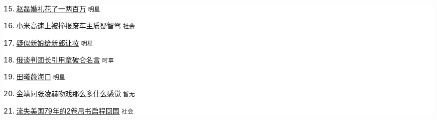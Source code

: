 15. [赵磊婚礼花了一两百万](https://m.weibo.cn/search?containerid=100103type%3D1%26t%3D10%26q%3D%23%E8%B5%B5%E7%A3%8A%E5%A9%9A%E7%A4%BC%E8%8A%B1%E4%BA%86%E4%B8%80%E4%B8%A4%E7%99%BE%E4%B8%87%23&stream_entry_id=31&isnewpage=1&extparam=seat%3D1%26cate%3D5001%26realpos%3D12%26lcate%3D5001%26stream_entry_id%3D31%26band_rank%3D12%26q%3D%2523%25E8%25B5%25B5%25E7%25A3%258A%25E5%25A9%259A%25E7%25A4%25BC%25E8%258A%25B1%25E4%25BA%2586%25E4%25B8%2580%25E4%25B8%25A4%25E7%2599%25BE%25E4%25B8%2587%2523%26dgr%3D0%26filter_type%3Drealtimehot%26c_type%3D31%26pos%3D13%26flag%3D1%26display_time%3D1747470894%26pre_seqid%3D174747089470104163717139) `明星` 

16. [小米高速上被撞报废车主质疑智驾](https://m.weibo.cn/search?containerid=100103type%3D1%26t%3D10%26q%3D%23%E5%B0%8F%E7%B1%B3%E9%AB%98%E9%80%9F%E4%B8%8A%E8%A2%AB%E6%92%9E%E6%8A%A5%E5%BA%9F%E8%BD%A6%E4%B8%BB%E8%B4%A8%E7%96%91%E6%99%BA%E9%A9%BE%23&stream_entry_id=31&isnewpage=1&extparam=seat%3D1%26cate%3D5001%26realpos%3D13%26lcate%3D5001%26stream_entry_id%3D31%26band_rank%3D13%26q%3D%2523%25E5%25B0%258F%25E7%25B1%25B3%25E9%25AB%2598%25E9%2580%259F%25E4%25B8%258A%25E8%25A2%25AB%25E6%2592%259E%25E6%258A%25A5%25E5%25BA%259F%25E8%25BD%25A6%25E4%25B8%25BB%25E8%25B4%25A8%25E7%2596%2591%25E6%2599%25BA%25E9%25A9%25BE%2523%26dgr%3D0%26filter_type%3Drealtimehot%26c_type%3D31%26pos%3D14%26flag%3D1%26display_time%3D1747470894%26pre_seqid%3D174747089470104163717139) `社会` 

17. [疑似新娘给新郎让妆](https://m.weibo.cn/search?containerid=100103type%3D1%26t%3D10%26q%3D%23%E7%96%91%E4%BC%BC%E6%96%B0%E5%A8%98%E7%BB%99%E6%96%B0%E9%83%8E%E8%AE%A9%E5%A6%86%23&stream_entry_id=31&isnewpage=1&extparam=seat%3D1%26cate%3D5001%26realpos%3D14%26lcate%3D5001%26stream_entry_id%3D31%26band_rank%3D14%26q%3D%2523%25E7%2596%2591%25E4%25BC%25BC%25E6%2596%25B0%25E5%25A8%2598%25E7%25BB%2599%25E6%2596%25B0%25E9%2583%258E%25E8%25AE%25A9%25E5%25A6%2586%2523%26dgr%3D0%26filter_type%3Drealtimehot%26c_type%3D31%26pos%3D15%26flag%3D2%26display_time%3D1747470894%26pre_seqid%3D174747089470104163717139) `明星` 

18. [俄谈判团长引用拿破仑名言](https://m.weibo.cn/search?containerid=100103type%3D1%26t%3D10%26q%3D%23%E4%BF%84%E8%B0%88%E5%88%A4%E5%9B%A2%E9%95%BF%E5%BC%95%E7%94%A8%E6%8B%BF%E7%A0%B4%E4%BB%91%E5%90%8D%E8%A8%80%23&stream_entry_id=31&isnewpage=1&extparam=seat%3D1%26cate%3D5001%26realpos%3D15%26lcate%3D5001%26stream_entry_id%3D31%26band_rank%3D15%26q%3D%2523%25E4%25BF%2584%25E8%25B0%2588%25E5%2588%25A4%25E5%259B%25A2%25E9%2595%25BF%25E5%25BC%2595%25E7%2594%25A8%25E6%258B%25BF%25E7%25A0%25B4%25E4%25BB%2591%25E5%2590%258D%25E8%25A8%2580%2523%26dgr%3D0%26filter_type%3Drealtimehot%26c_type%3D31%26pos%3D16%26flag%3D1%26display_time%3D1747470894%26pre_seqid%3D174747089470104163717139) `时事` 

19. [田曦薇海口](https://m.weibo.cn/search?containerid=100103type%3D1%26t%3D10%26q%3D%E7%94%B0%E6%9B%A6%E8%96%87%E6%B5%B7%E5%8F%A3&stream_entry_id=31&isnewpage=1&extparam=seat%3D1%26cate%3D5001%26realpos%3D16%26lcate%3D5001%26stream_entry_id%3D31%26band_rank%3D16%26q%3D%25E7%2594%25B0%25E6%259B%25A6%25E8%2596%2587%25E6%25B5%25B7%25E5%258F%25A3%26dgr%3D0%26filter_type%3Drealtimehot%26c_type%3D31%26pos%3D17%26flag%3D1%26display_time%3D1747470894%26pre_seqid%3D174747089470104163717139) `明星` 

20. [金靖问张凌赫吻戏那么多什么感觉](https://m.weibo.cn/search?containerid=100103type%3D1%26t%3D10%26q%3D%E9%87%91%E9%9D%96%E9%97%AE%E5%BC%A0%E5%87%8C%E8%B5%AB%E5%90%BB%E6%88%8F%E9%82%A3%E4%B9%88%E5%A4%9A%E4%BB%80%E4%B9%88%E6%84%9F%E8%A7%89&stream_entry_id=31&isnewpage=1&extparam=seat%3D1%26cate%3D5001%26realpos%3D17%26lcate%3D5001%26stream_entry_id%3D31%26band_rank%3D17%26q%3D%25E9%2587%2591%25E9%259D%2596%25E9%2597%25AE%25E5%25BC%25A0%25E5%2587%258C%25E8%25B5%25AB%25E5%2590%25BB%25E6%2588%258F%25E9%2582%25A3%25E4%25B9%2588%25E5%25A4%259A%25E4%25BB%2580%25E4%25B9%2588%25E6%2584%259F%25E8%25A7%2589%26dgr%3D0%26filter_type%3Drealtimehot%26c_type%3D31%26pos%3D18%26flag%3D0%26display_time%3D1747470894%26pre_seqid%3D174747089470104163717139) `暂无` 

21. [流失美国79年的2卷帛书启程回国](https://m.weibo.cn/search?containerid=100103type%3D1%26t%3D10%26q%3D%23%E6%B5%81%E5%A4%B1%E7%BE%8E%E5%9B%BD79%E5%B9%B4%E7%9A%842%E5%8D%B7%E5%B8%9B%E4%B9%A6%E5%90%AF%E7%A8%8B%E5%9B%9E%E5%9B%BD%23&stream_entry_id=31&isnewpage=1&extparam=seat%3D1%26cate%3D5001%26realpos%3D18%26lcate%3D5001%26stream_entry_id%3D31%26band_rank%3D18%26q%3D%2523%25E6%25B5%2581%25E5%25A4%25B1%25E7%25BE%258E%25E5%259B%25BD79%25E5%25B9%25B4%25E7%259A%25842%25E5%258D%25B7%25E5%25B8%259B%25E4%25B9%25A6%25E5%2590%25AF%25E7%25A8%258B%25E5%259B%259E%25E5%259B%25BD%2523%26dgr%3D0%26filter_type%3Drealtimehot%26c_type%3D31%26pos%3D19%26flag%3D1%26display_time%3D1747470894%26pre_seqid%3D174747089470104163717139) `社会` 
